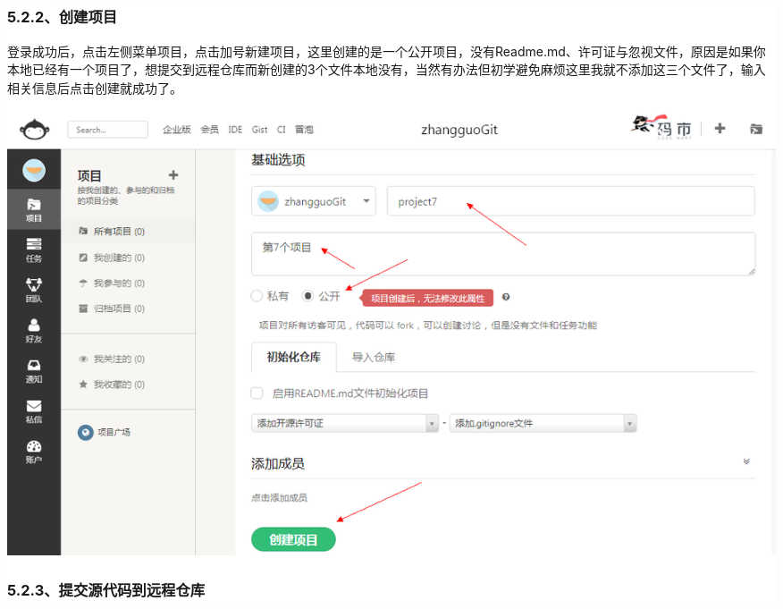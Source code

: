 ### 5.2.2、创建项目

登录成功后，点击左侧菜单项目，点击加号新建项目，这里创建的是一个公开项目，没有Readme.md、许可证与忽视文件，原因是如果你本地已经有一个项目了，想提交到远程仓库而新创建的3个文件本地没有，当然有办法但初学避免麻烦这里我就不添加这三个文件了，输入相关信息后点击创建就成功了。

![img](63651-20170907200515007-1400118509.png)

### 5.2.3、提交源代码到远程仓库
